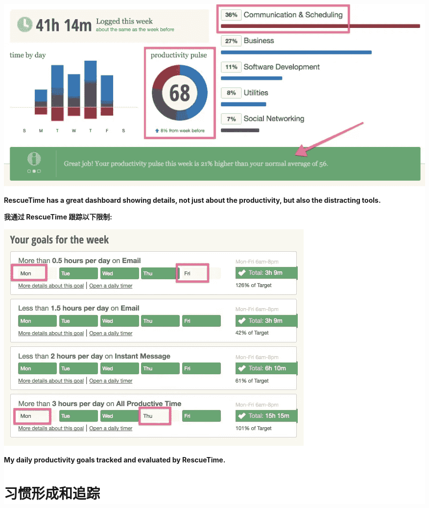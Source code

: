****![](img/3bbc547f25289ac64f1c27ebd1656932.png)****

****RescueTime has a great dashboard showing details, not just about the productivity, but also the distracting tools.****

****我通过 RescueTime 跟踪以下限制:****

****![](img/f4976a0e6cf203397ccea574801a8b19.png)****

****My daily productivity goals tracked and evaluated by RescueTime.****

# ****习惯形成和追踪****
